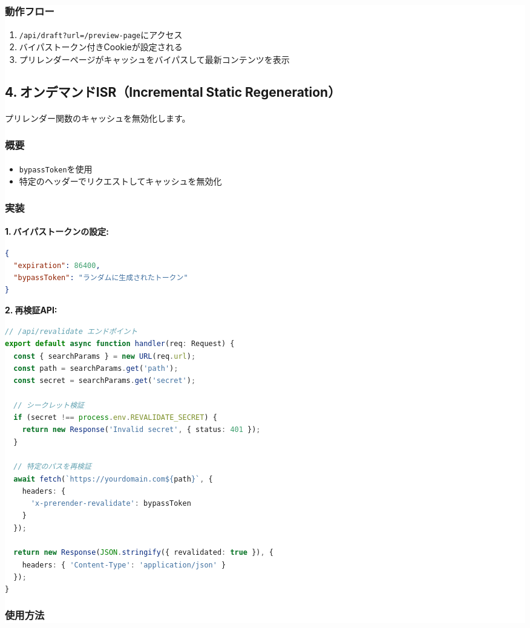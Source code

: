 ### 動作フロー

1. `/api/draft?url=/preview-page`にアクセス
2. バイパストークン付きCookieが設定される
3. プリレンダーページがキャッシュをバイパスして最新コンテンツを表示

## 4. オンデマンドISR（Incremental Static Regeneration）

プリレンダー関数のキャッシュを無効化します。

### 概要

- `bypassToken`を使用
- 特定のヘッダーでリクエストしてキャッシュを無効化

### 実装

**1. バイパストークンの設定:**

```json
{
  "expiration": 86400,
  "bypassToken": "ランダムに生成されたトークン"
}
```

**2. 再検証API:**

```typescript
// /api/revalidate エンドポイント
export default async function handler(req: Request) {
  const { searchParams } = new URL(req.url);
  const path = searchParams.get('path');
  const secret = searchParams.get('secret');

  // シークレット検証
  if (secret !== process.env.REVALIDATE_SECRET) {
    return new Response('Invalid secret', { status: 401 });
  }

  // 特定のパスを再検証
  await fetch(`https://yourdomain.com${path}`, {
    headers: {
      'x-prerender-revalidate': bypassToken
    }
  });

  return new Response(JSON.stringify({ revalidated: true }), {
    headers: { 'Content-Type': 'application/json' }
  });
}
```

### 使用方法
